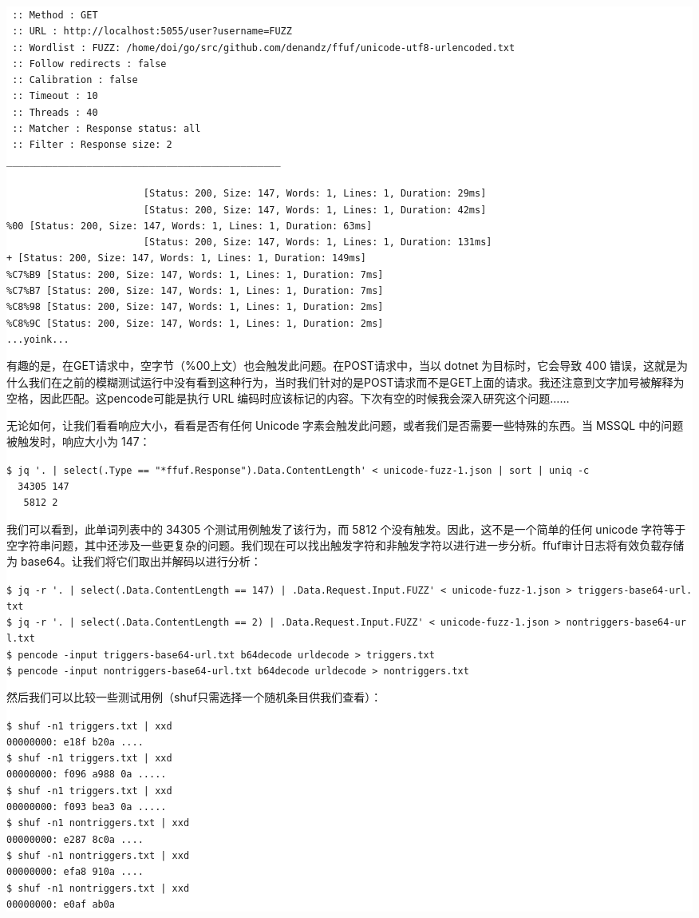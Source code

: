 ```
 :: Method : GET
 :: URL : http://localhost:5055/user?username=FUZZ
 :: Wordlist : FUZZ: /home/doi/go/src/github.com/denandz/ffuf/unicode-utf8-urlencoded.txt
 :: Follow redirects : false
 :: Calibration : false
 :: Timeout : 10
 :: Threads : 40
 :: Matcher : Response status: all
 :: Filter : Response size: 2
________________________________________________

                        [Status: 200, Size: 147, Words: 1, Lines: 1, Duration: 29ms]
                        [Status: 200, Size: 147, Words: 1, Lines: 1, Duration: 42ms]
%00 [Status: 200, Size: 147, Words: 1, Lines: 1, Duration: 63ms]
                        [Status: 200, Size: 147, Words: 1, Lines: 1, Duration: 131ms]
+ [Status: 200, Size: 147, Words: 1, Lines: 1, Duration: 149ms]
%C7%B9 [Status: 200, Size: 147, Words: 1, Lines: 1, Duration: 7ms]
%C7%B7 [Status: 200, Size: 147, Words: 1, Lines: 1, Duration: 7ms]
%C8%98 [Status: 200, Size: 147, Words: 1, Lines: 1, Duration: 2ms]
%C8%9C [Status: 200, Size: 147, Words: 1, Lines: 1, Duration: 2ms]
...yoink...
```  
  
  
有趣的是，在GET请求中，空字节（%00上文）也会触发此问题。在POST请求中，当以 dotnet 为目标时，它会导致 400 错误，这就是为什么我们在之前的模糊测试运行中没有看到这种行为，当时我们针对的是POST请求而不是GET上面的请求。我还注意到文字加号被解释为空格，因此匹配。这pencode可能是执行 URL 编码时应该标记的内容。下次有空的时候我会深入研究这个问题……  
  
无论如何，让我们看看响应大小，看看是否有任何 Unicode 字素会触发此问题，或者我们是否需要一些特殊的东西。当 MSSQL 中的问题被触发时，响应大小为 147：  
  
```
$ jq '. | select(.Type == "*ffuf.Response").Data.ContentLength' < unicode-fuzz-1.json | sort | uniq -c
  34305 147
   5812 2
```  
  
  
我们可以看到，此单词列表中的 34305 个测试用例触发了该行为，而 5812 个没有触发。因此，这不是一个简单的任何 unicode 字符等于空字符串问题，其中还涉及一些更复杂的问题。我们现在可以找出触发字符和非触发字符以进行进一步分析。ffuf审计日志将有效负载存储为 base64。让我们将它们取出并解码以进行分析：  
  
```
$ jq -r '. | select(.Data.ContentLength == 147) | .Data.Request.Input.FUZZ' < unicode-fuzz-1.json > triggers-base64-url.txt
$ jq -r '. | select(.Data.ContentLength == 2) | .Data.Request.Input.FUZZ' < unicode-fuzz-1.json > nontriggers-base64-url.txt
$ pencode -input triggers-base64-url.txt b64decode urldecode > triggers.txt
$ pencode -input nontriggers-base64-url.txt b64decode urldecode > nontriggers.txt
```  
  
  
然后我们可以比较一些测试用例（shuf只需选择一个随机条目供我们查看）：  
  
```
$ shuf -n1 triggers.txt | xxd
00000000: e18f b20a ....
$ shuf -n1 triggers.txt | xxd
00000000: f096 a988 0a .....
$ shuf -n1 triggers.txt | xxd
00000000: f093 bea3 0a .....
$ shuf -n1 nontriggers.txt | xxd
00000000: e287 8c0a ....
$ shuf -n1 nontriggers.txt | xxd
00000000: efa8 910a ....
$ shuf -n1 nontriggers.txt | xxd
00000000: e0af ab0a
```  
  